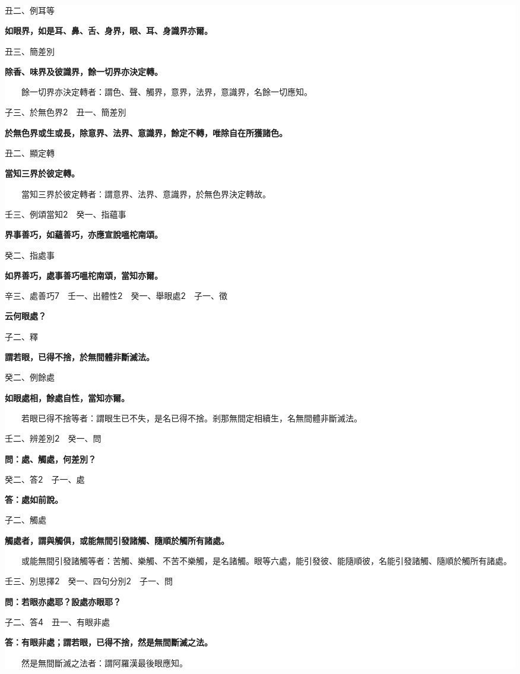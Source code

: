 丑二、例耳等

**如眼界，如是耳、鼻、舌、身界，眼、耳、身識界亦爾。**

丑三、簡差別

**除香、味界及彼識界，餘一切界亦決定轉。**

　　餘一切界亦決定轉者：謂色、聲、觸界，意界，法界，意識界，名餘一切應知。

子三、於無色界2　丑一、簡差別

**於無色界或生或長，除意界、法界、意識界，餘定不轉，唯除自在所獲諸色。**

丑二、顯定轉

**當知三界於彼定轉。**

　　當知三界於彼定轉者：謂意界、法界、意識界，於無色界決定轉故。

壬三、例頌當知2　癸一、指蘊事

**界事善巧，如蘊善巧，亦應宣說嗢柁南頌。**

癸二、指處事

**如界善巧，處事善巧嗢柁南頌，當知亦爾。**

辛三、處善巧7　壬一、出體性2　癸一、舉眼處2　子一、徵

**云何眼處？**

子二、釋

**謂若眼，已得不捨，於無間體非斷滅法。**

癸二、例餘處

**如眼處相，餘處自性，當知亦爾。**

　　若眼已得不捨等者：謂眼生已不失，是名已得不捨。剎那無間定相續生，名無間體非斷滅法。

壬二、辨差別2　癸一、問

**問：處、觸處，何差別？**

癸二、答2　子一、處

**答：處如前說。**

子二、觸處

**觸處者，謂與觸俱，或能無間引發諸觸、隨順於觸所有諸處。**

　　或能無間引發諸觸等者：苦觸、樂觸、不苦不樂觸，是名諸觸。眼等六處，能引發彼、能隨順彼，名能引發諸觸、隨順於觸所有諸處。

壬三、別思擇2　癸一、四句分別2　子一、問

**問：若眼亦處耶？設處亦眼耶？**

子二、答4　丑一、有眼非處

**答：有眼非處；謂若眼，已得不捨，然是無間斷滅之法。**

　　然是無間斷滅之法者：謂阿羅漢最後眼應知。
